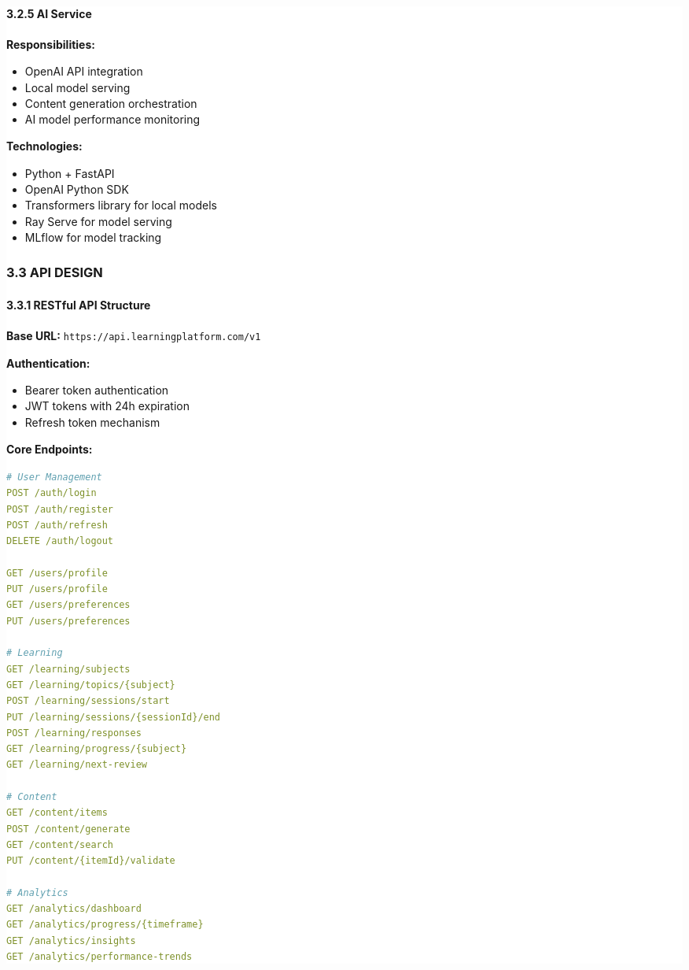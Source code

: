 #### 3.2.5 AI Service
**Responsibilities:**
- OpenAI API integration
- Local model serving
- Content generation orchestration
- AI model performance monitoring

**Technologies:**
- Python + FastAPI
- OpenAI Python SDK
- Transformers library for local models
- Ray Serve for model serving
- MLflow for model tracking

### 3.3 API DESIGN

#### 3.3.1 RESTful API Structure

**Base URL:** `https://api.learningplatform.com/v1`

**Authentication:**
- Bearer token authentication
- JWT tokens with 24h expiration
- Refresh token mechanism

**Core Endpoints:**

```yaml
# User Management
POST /auth/login
POST /auth/register
POST /auth/refresh
DELETE /auth/logout

GET /users/profile
PUT /users/profile
GET /users/preferences
PUT /users/preferences

# Learning
GET /learning/subjects
GET /learning/topics/{subject}
POST /learning/sessions/start
PUT /learning/sessions/{sessionId}/end
POST /learning/responses
GET /learning/progress/{subject}
GET /learning/next-review

# Content
GET /content/items
POST /content/generate
GET /content/search
PUT /content/{itemId}/validate

# Analytics
GET /analytics/dashboard
GET /analytics/progress/{timeframe}
GET /analytics/insights
GET /analytics/performance-trends
```
